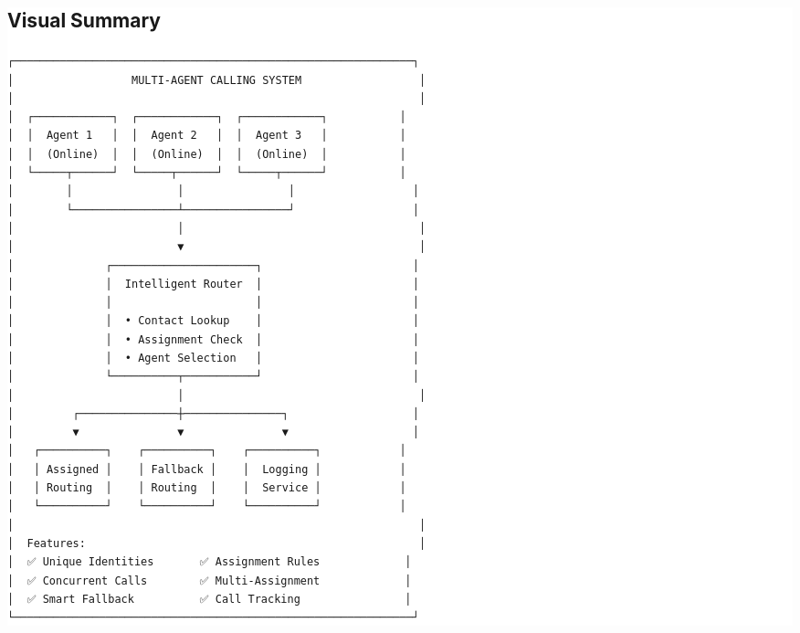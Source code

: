 
## Visual Summary

```
┌─────────────────────────────────────────────────────────────┐
│                  MULTI-AGENT CALLING SYSTEM                  │
│                                                              │
│  ┌────────────┐  ┌────────────┐  ┌────────────┐           │
│  │  Agent 1   │  │  Agent 2   │  │  Agent 3   │           │
│  │  (Online)  │  │  (Online)  │  │  (Online)  │           │
│  └─────┬──────┘  └─────┬──────┘  └─────┬──────┘           │
│        │                │                │                  │
│        └────────────────┴────────────────┘                  │
│                         │                                    │
│                         ▼                                    │
│              ┌──────────────────────┐                       │
│              │  Intelligent Router  │                       │
│              │                      │                       │
│              │  • Contact Lookup    │                       │
│              │  • Assignment Check  │                       │
│              │  • Agent Selection   │                       │
│              └──────────┬───────────┘                       │
│                         │                                    │
│         ┌───────────────┼───────────────┐                   │
│         ▼               ▼               ▼                   │
│   ┌──────────┐    ┌──────────┐    ┌──────────┐            │
│   │ Assigned │    │ Fallback │    │  Logging │            │
│   │ Routing  │    │ Routing  │    │  Service │            │
│   └──────────┘    └──────────┘    └──────────┘            │
│                                                              │
│  Features:                                                   │
│  ✅ Unique Identities       ✅ Assignment Rules             │
│  ✅ Concurrent Calls        ✅ Multi-Assignment             │
│  ✅ Smart Fallback          ✅ Call Tracking                │
└─────────────────────────────────────────────────────────────┘
```
